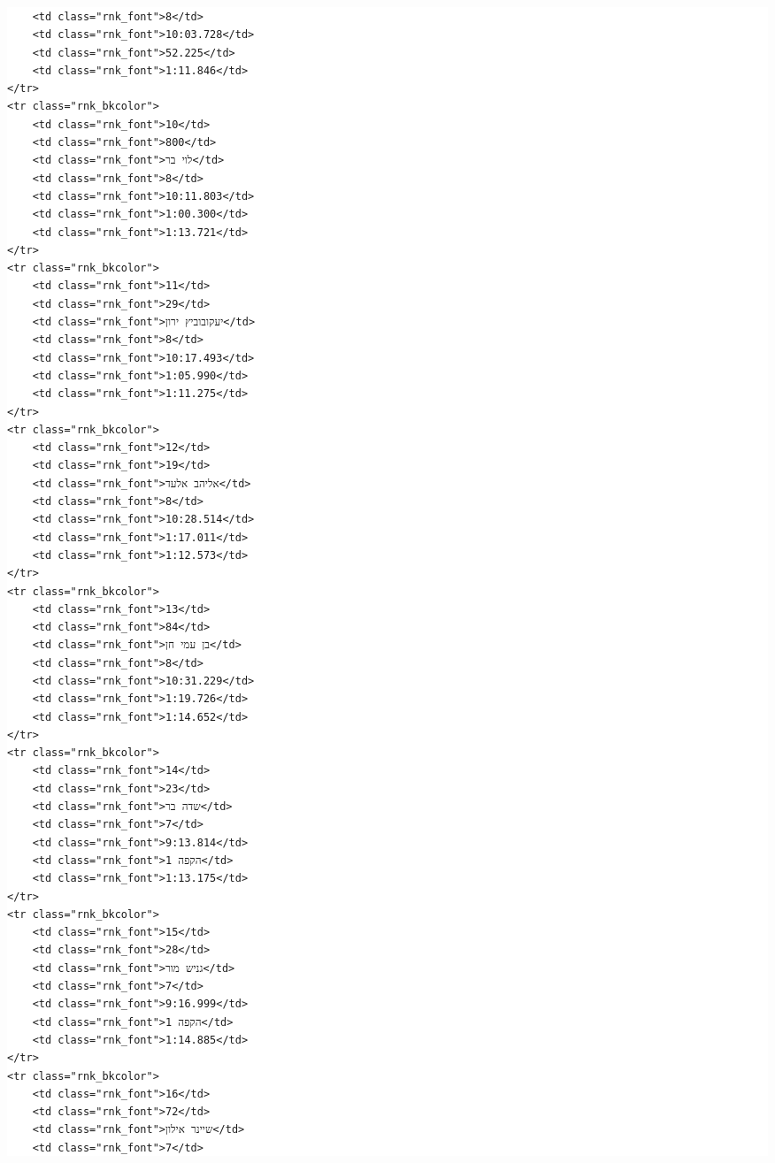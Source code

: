         <td class="rnk_font">8</td>
        <td class="rnk_font">10:03.728</td>
        <td class="rnk_font">52.225</td>
        <td class="rnk_font">1:11.846</td>
    </tr>
    <tr class="rnk_bkcolor">
        <td class="rnk_font">10</td>
        <td class="rnk_font">800</td>
        <td class="rnk_font">לוי בר</td>
        <td class="rnk_font">8</td>
        <td class="rnk_font">10:11.803</td>
        <td class="rnk_font">1:00.300</td>
        <td class="rnk_font">1:13.721</td>
    </tr>
    <tr class="rnk_bkcolor">
        <td class="rnk_font">11</td>
        <td class="rnk_font">29</td>
        <td class="rnk_font">יעקובוביץ ירון</td>
        <td class="rnk_font">8</td>
        <td class="rnk_font">10:17.493</td>
        <td class="rnk_font">1:05.990</td>
        <td class="rnk_font">1:11.275</td>
    </tr>
    <tr class="rnk_bkcolor">
        <td class="rnk_font">12</td>
        <td class="rnk_font">19</td>
        <td class="rnk_font">אליהב אלעד</td>
        <td class="rnk_font">8</td>
        <td class="rnk_font">10:28.514</td>
        <td class="rnk_font">1:17.011</td>
        <td class="rnk_font">1:12.573</td>
    </tr>
    <tr class="rnk_bkcolor">
        <td class="rnk_font">13</td>
        <td class="rnk_font">84</td>
        <td class="rnk_font">בן עמי חן</td>
        <td class="rnk_font">8</td>
        <td class="rnk_font">10:31.229</td>
        <td class="rnk_font">1:19.726</td>
        <td class="rnk_font">1:14.652</td>
    </tr>
    <tr class="rnk_bkcolor">
        <td class="rnk_font">14</td>
        <td class="rnk_font">23</td>
        <td class="rnk_font">שדה בר</td>
        <td class="rnk_font">7</td>
        <td class="rnk_font">9:13.814</td>
        <td class="rnk_font">1 הקפה</td>
        <td class="rnk_font">1:13.175</td>
    </tr>
    <tr class="rnk_bkcolor">
        <td class="rnk_font">15</td>
        <td class="rnk_font">28</td>
        <td class="rnk_font">גניש מור</td>
        <td class="rnk_font">7</td>
        <td class="rnk_font">9:16.999</td>
        <td class="rnk_font">1 הקפה</td>
        <td class="rnk_font">1:14.885</td>
    </tr>
    <tr class="rnk_bkcolor">
        <td class="rnk_font">16</td>
        <td class="rnk_font">72</td>
        <td class="rnk_font">שיינר אילון</td>
        <td class="rnk_font">7</td>